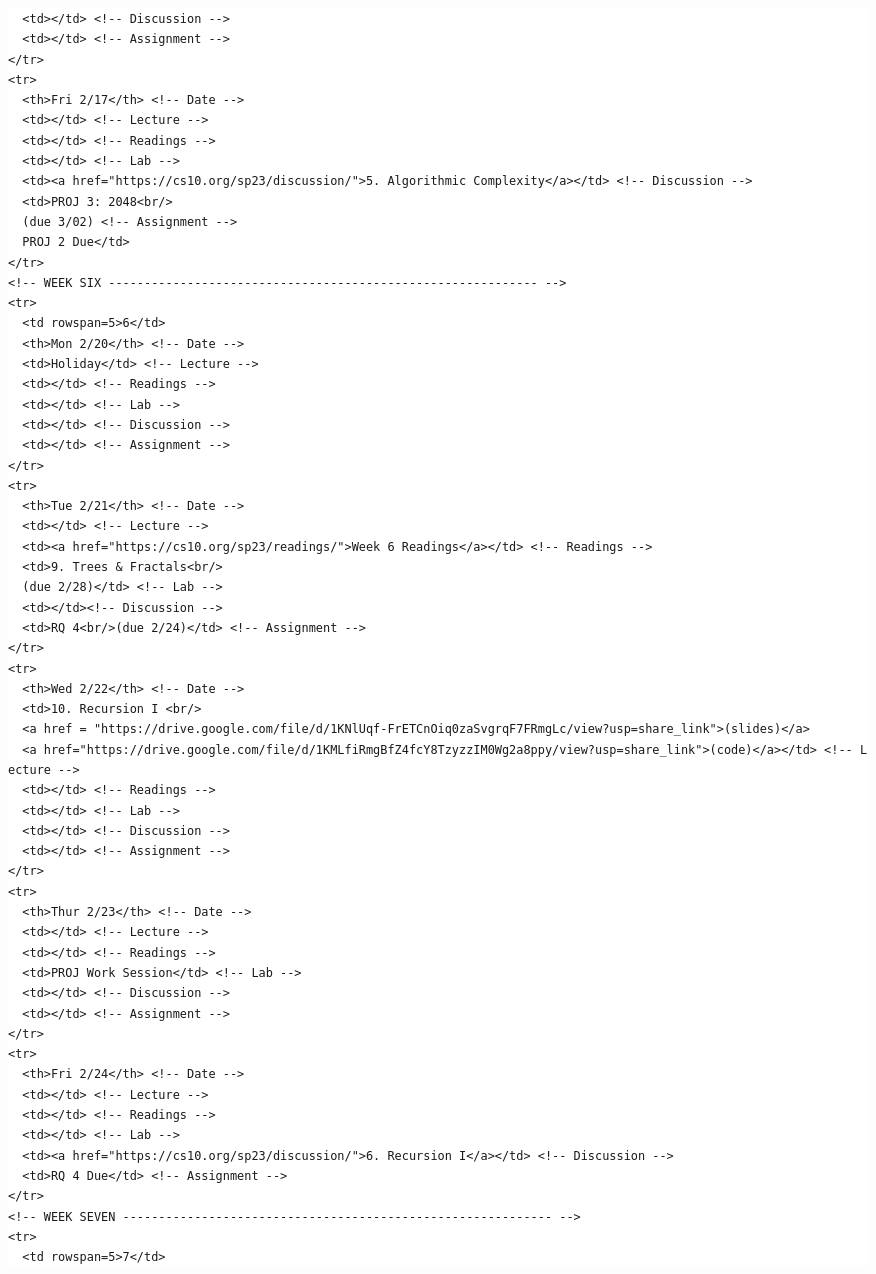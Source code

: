       <td></td> <!-- Discussion -->
      <td></td> <!-- Assignment -->
    </tr>
    <tr>
      <th>Fri 2/17</th> <!-- Date -->
      <td></td> <!-- Lecture -->
      <td></td> <!-- Readings -->
      <td></td> <!-- Lab -->
      <td><a href="https://cs10.org/sp23/discussion/">5. Algorithmic Complexity</a></td> <!-- Discussion -->
      <td>PROJ 3: 2048<br/>
      (due 3/02) <!-- Assignment -->
      PROJ 2 Due</td>
    </tr>
    <!-- WEEK SIX ------------------------------------------------------------ -->
    <tr>
      <td rowspan=5>6</td>
      <th>Mon 2/20</th> <!-- Date -->
      <td>Holiday</td> <!-- Lecture -->
      <td></td> <!-- Readings -->
      <td></td> <!-- Lab -->
      <td></td> <!-- Discussion -->
      <td></td> <!-- Assignment -->
    </tr>
    <tr>
      <th>Tue 2/21</th> <!-- Date -->
      <td></td> <!-- Lecture -->
      <td><a href="https://cs10.org/sp23/readings/">Week 6 Readings</a></td> <!-- Readings -->
      <td>9. Trees & Fractals<br/>
      (due 2/28)</td> <!-- Lab -->
      <td></td><!-- Discussion -->
      <td>RQ 4<br/>(due 2/24)</td> <!-- Assignment -->
    </tr>
    <tr>
      <th>Wed 2/22</th> <!-- Date -->
      <td>10. Recursion I <br/>
      <a href = "https://drive.google.com/file/d/1KNlUqf-FrETCnOiq0zaSvgrqF7FRmgLc/view?usp=share_link">(slides)</a>
      <a href="https://drive.google.com/file/d/1KMLfiRmgBfZ4fcY8TzyzzIM0Wg2a8ppy/view?usp=share_link">(code)</a></td> <!-- Lecture -->
      <td></td> <!-- Readings -->
      <td></td> <!-- Lab -->
      <td></td> <!-- Discussion -->
      <td></td> <!-- Assignment -->
    </tr>
    <tr>
      <th>Thur 2/23</th> <!-- Date -->
      <td></td> <!-- Lecture -->
      <td></td> <!-- Readings -->
      <td>PROJ Work Session</td> <!-- Lab -->
      <td></td> <!-- Discussion -->
      <td></td> <!-- Assignment -->
    </tr>
    <tr>
      <th>Fri 2/24</th> <!-- Date -->
      <td></td> <!-- Lecture -->
      <td></td> <!-- Readings -->
      <td></td> <!-- Lab -->
      <td><a href="https://cs10.org/sp23/discussion/">6. Recursion I</a></td> <!-- Discussion -->
      <td>RQ 4 Due</td> <!-- Assignment -->
    </tr>
    <!-- WEEK SEVEN ------------------------------------------------------------ -->
    <tr>
      <td rowspan=5>7</td>